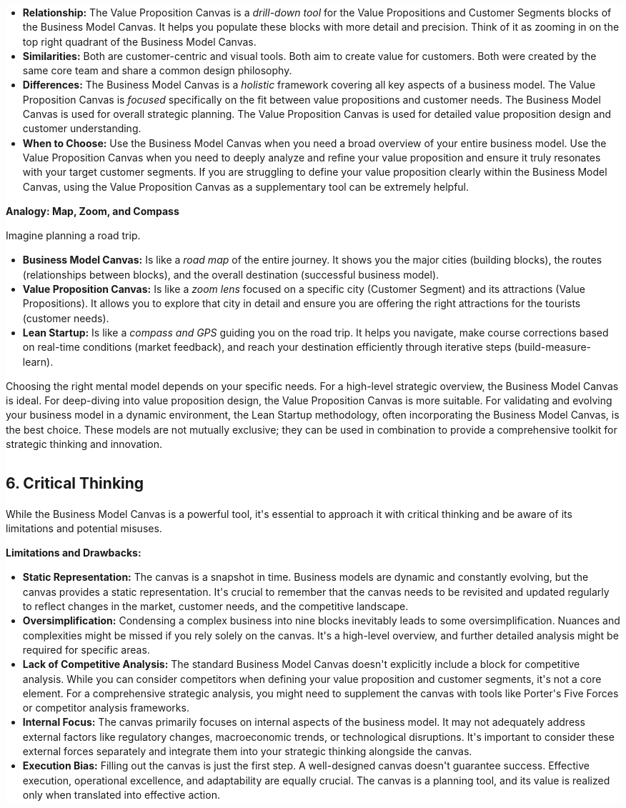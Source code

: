 * **Relationship:** The Value Proposition Canvas is a *drill-down tool* for the Value Propositions and Customer Segments blocks of the Business Model Canvas. It helps you populate these blocks with more detail and precision. Think of it as zooming in on the top right quadrant of the Business Model Canvas.
* **Similarities:** Both are customer-centric and visual tools. Both aim to create value for customers. Both were created by the same core team and share a common design philosophy.
* **Differences:** The Business Model Canvas is a *holistic* framework covering all key aspects of a business model. The Value Proposition Canvas is *focused* specifically on the fit between value propositions and customer needs. The Business Model Canvas is used for overall strategic planning. The Value Proposition Canvas is used for detailed value proposition design and customer understanding.
* **When to Choose:** Use the Business Model Canvas when you need a broad overview of your entire business model. Use the Value Proposition Canvas when you need to deeply analyze and refine your value proposition and ensure it truly resonates with your target customer segments. If you are struggling to define your value proposition clearly within the Business Model Canvas, using the Value Proposition Canvas as a supplementary tool can be extremely helpful.

**Analogy:  Map, Zoom, and Compass**

Imagine planning a road trip.

* **Business Model Canvas:**  Is like a *road map* of the entire journey. It shows you the major cities (building blocks), the routes (relationships between blocks), and the overall destination (successful business model).
* **Value Proposition Canvas:** Is like a *zoom lens* focused on a specific city (Customer Segment) and its attractions (Value Propositions). It allows you to explore that city in detail and ensure you are offering the right attractions for the tourists (customer needs).
* **Lean Startup:** Is like a *compass and GPS* guiding you on the road trip. It helps you navigate, make course corrections based on real-time conditions (market feedback), and reach your destination efficiently through iterative steps (build-measure-learn).

Choosing the right mental model depends on your specific needs. For a high-level strategic overview, the Business Model Canvas is ideal. For deep-diving into value proposition design, the Value Proposition Canvas is more suitable. For validating and evolving your business model in a dynamic environment, the Lean Startup methodology, often incorporating the Business Model Canvas, is the best choice. These models are not mutually exclusive; they can be used in combination to provide a comprehensive toolkit for strategic thinking and innovation.

## 6. Critical Thinking

While the Business Model Canvas is a powerful tool, it's essential to approach it with critical thinking and be aware of its limitations and potential misuses.

**Limitations and Drawbacks:**

* **Static Representation:** The canvas is a snapshot in time. Business models are dynamic and constantly evolving, but the canvas provides a static representation.  It's crucial to remember that the canvas needs to be revisited and updated regularly to reflect changes in the market, customer needs, and the competitive landscape.
* **Oversimplification:**  Condensing a complex business into nine blocks inevitably leads to some oversimplification. Nuances and complexities might be missed if you rely solely on the canvas.  It's a high-level overview, and further detailed analysis might be required for specific areas.
* **Lack of Competitive Analysis:** The standard Business Model Canvas doesn't explicitly include a block for competitive analysis. While you can consider competitors when defining your value proposition and customer segments, it's not a core element.  For a comprehensive strategic analysis, you might need to supplement the canvas with tools like Porter's Five Forces or competitor analysis frameworks.
* **Internal Focus:** The canvas primarily focuses on internal aspects of the business model. It may not adequately address external factors like regulatory changes, macroeconomic trends, or technological disruptions.  It's important to consider these external forces separately and integrate them into your strategic thinking alongside the canvas.
* **Execution Bias:**  Filling out the canvas is just the first step. A well-designed canvas doesn't guarantee success. Effective execution, operational excellence, and adaptability are equally crucial.  The canvas is a planning tool, and its value is realized only when translated into effective action.
